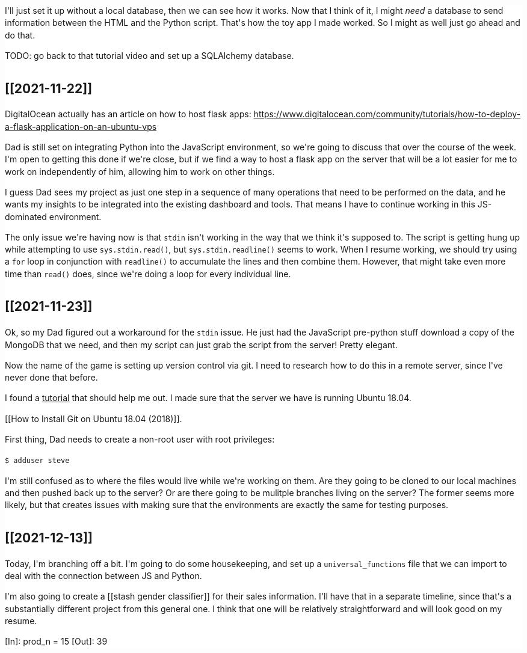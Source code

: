 I'll just set it up without a local database, then we can see how it works. Now that I think of it, I might *need* a database to send information between the HTML and the Python script. That's how the toy app I made worked. So I might as well just go ahead and do that. 

TODO: go back to that tutorial video and set up a SQLAlchemy database. 

## [[2021-11-22]]
DigitalOcean actually has an article on how to host flask apps: https://www.digitalocean.com/community/tutorials/how-to-deploy-a-flask-application-on-an-ubuntu-vps

Dad is still set on integrating Python into the JavaScript environment, so we're going to discuss that over the course of the week. I'm open to getting this done if we're close, but if we find a way to host a flask app on the server that will be a lot easier for me to work on independently of him, allowing him to work on other things. 

I guess Dad sees my project as just one step in a sequence of many operations that need to be performed on the data, and he wants my insights to be integrated into the existing dashboard and tools. That means I have to continue working in this JS-dominated environment. 

The only issue we're having now is that `stdin` isn't working in the way that we think it's supposed to. The script is getting hung up while attempting to use `sys.stdin.read()`, but `sys.stdin.readline()` seems to work. When I resume working, we should try using a `for` loop in conjunction with `readline()` to accumulate the lines and then combine them. However, that might take even more time than `read()` does, since we're doing a loop for every individual line. 

## [[2021-11-23]]
Ok, so my Dad figured out a workaround for the `stdin` issue. He just had the JavaScript pre-python stuff download a copy of the MongoDB that we need, and then my script can just grab the script from the server! Pretty elegant. 

Now the name of the game is setting up version control via git. I need to research how to do this in a remote server, since I've never done that before. 

I found a [tutorial](https://www.digitalocean.com/community/tutorials/how-to-install-git-on-ubuntu-18-04) that should help me out. I made sure that the server we have is running Ubuntu 18.04. 

[[How to Install Git on Ubuntu 18.04 (2018)]]. 

First thing, Dad needs to create a non-root user with root privileges:

```
$ adduser steve
```

I'm still confused as to where the files would live while we're working on them. Are they going to be cloned to our local machines and then pushed back up to the server? Or are there going to be mulitple branches living on the server? The former seems more likely, but that creates issues with making sure that the environments are exactly the same for testing purposes. 

## [[2021-12-13]]
Today, I'm branching off a bit. I'm going to do some housekeeping, and set up a `universal_functions` file that we can import to deal with the connection between JS and Python. 

I'm also going to create a [[stash gender classifier]] for their sales information. I'll have that in a separate timeline, since that's a substantially different project from this general one. I think that one will be relatively straightforward and will look good on my resume. 


[In]:  	prod_n = 15
[Out]:  39